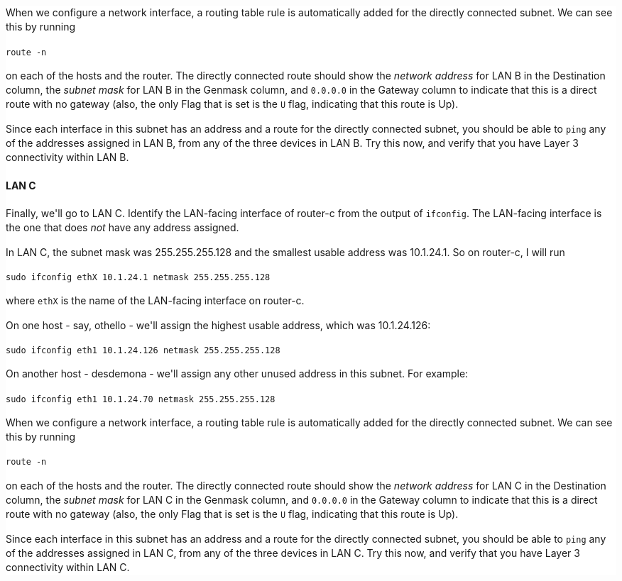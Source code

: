 When we configure a network interface, a routing table rule is automatically added for the directly connected subnet. We can see this by running


```
route -n
```

on each of the hosts and the router. The directly connected route  should show the *network address* for LAN B in the Destination column, the *subnet mask* for LAN B in the Genmask column, and `0.0.0.0` in the Gateway column to indicate that this is a direct route with no gateway (also, the only Flag that is set is the `U` flag, indicating that this route is Up).

Since each interface in this subnet has an address and a route for the directly connected subnet, you should be able to `ping` any of the addresses assigned in LAN B, from any of the three devices in LAN B. Try this now, and verify that you have Layer 3 connectivity within LAN B.


#### LAN C

Finally, we'll go to LAN C. Identify the LAN-facing interface of router-c from the output of `ifconfig`. The LAN-facing interface is the one that does *not* have any address assigned. 

In LAN C, the subnet mask was 255.255.255.128 and the smallest usable address was 10.1.24.1. So on router-c, I will run


```
sudo ifconfig ethX 10.1.24.1 netmask 255.255.255.128
```

where `ethX` is the name of the LAN-facing interface on router-c.


On one host - say, othello - we'll assign the highest usable address, which was 10.1.24.126:

```
sudo ifconfig eth1 10.1.24.126 netmask 255.255.255.128
```

On another host - desdemona - we'll assign any other unused address in this subnet. For example:

```
sudo ifconfig eth1 10.1.24.70 netmask 255.255.255.128
```

When we configure a network interface, a routing table rule is automatically added for the directly connected subnet. We can see this by running


```
route -n
```

on each of the hosts and the router. The directly connected route  should show the *network address* for LAN C in the Destination column, the *subnet mask* for LAN C in the Genmask column, and `0.0.0.0` in the Gateway column to indicate that this is a direct route with no gateway (also, the only Flag that is set is the `U` flag, indicating that this route is Up).

Since each interface in this subnet has an address and a route for the directly connected subnet, you should be able to `ping` any of the addresses assigned in LAN C, from any of the three devices in LAN C. Try this now, and verify that you have Layer 3 connectivity within LAN C.
